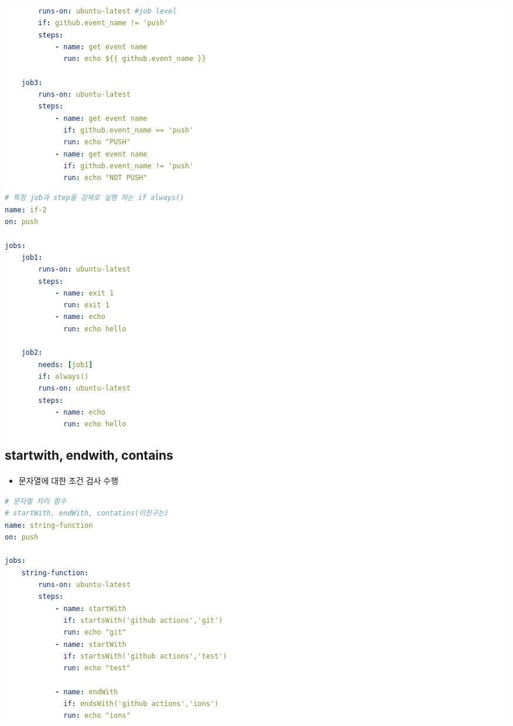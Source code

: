 ```yml
        runs-on: ubuntu-latest #job level
        if: github.event_name != 'push'
        steps:
            - name: get event name
              run: echo ${{ github.event_name }}

    job3:
        runs-on: ubuntu-latest
        steps:
            - name: get event name
              if: github.event_name == 'push'
              run: echo "PUSH"
            - name: get event name
              if: github.event_name != 'push'
              run: echo "NOT PUSH"
```

```yml
# 특정 job과 step을 강제로 실행 하는 if always()
name: if-2
on: push

jobs:
    job1:
        runs-on: ubuntu-latest
        steps:
            - name: exit 1
              run: exit 1
            - name: echo
              run: echo hello

    job2:
        needs: [job1]
        if: always()
        runs-on: ubuntu-latest
        steps:
            - name: echo
              run: echo hello
```

## startwith, endwith, contains

-   문자열에 대한 조건 검사 수행

```yml
# 문자열 처리 함수
# startWith, endWith, contatins(이친구는)
name: string-function
on: push

jobs:
    string-function:
        runs-on: ubuntu-latest
        steps:
            - name: startWith
              if: startsWith('github actions','git')
              run: echo "git"
            - name: startWith
              if: startsWith('github actions','test')
              run: echo "test"

            - name: endWith
              if: endsWith('github actions','ions')
              run: echo "ions"
```